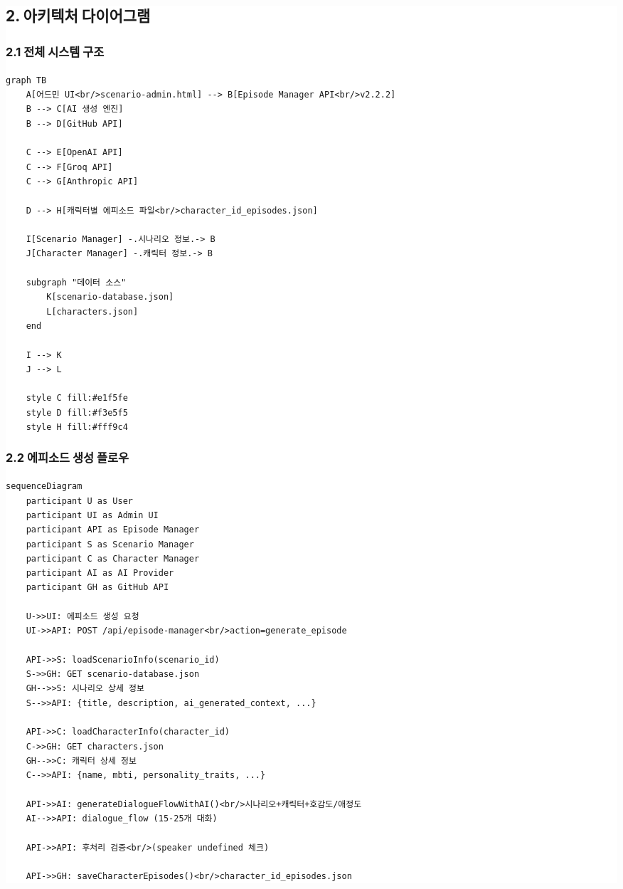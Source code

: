
## 2. 아키텍처 다이어그램

### 2.1 전체 시스템 구조

```mermaid
graph TB
    A[어드민 UI<br/>scenario-admin.html] --> B[Episode Manager API<br/>v2.2.2]
    B --> C[AI 생성 엔진]
    B --> D[GitHub API]

    C --> E[OpenAI API]
    C --> F[Groq API]
    C --> G[Anthropic API]

    D --> H[캐릭터별 에피소드 파일<br/>character_id_episodes.json]

    I[Scenario Manager] -.시나리오 정보.-> B
    J[Character Manager] -.캐릭터 정보.-> B

    subgraph "데이터 소스"
        K[scenario-database.json]
        L[characters.json]
    end

    I --> K
    J --> L

    style C fill:#e1f5fe
    style D fill:#f3e5f5
    style H fill:#fff9c4
```

### 2.2 에피소드 생성 플로우

```mermaid
sequenceDiagram
    participant U as User
    participant UI as Admin UI
    participant API as Episode Manager
    participant S as Scenario Manager
    participant C as Character Manager
    participant AI as AI Provider
    participant GH as GitHub API

    U->>UI: 에피소드 생성 요청
    UI->>API: POST /api/episode-manager<br/>action=generate_episode

    API->>S: loadScenarioInfo(scenario_id)
    S->>GH: GET scenario-database.json
    GH-->>S: 시나리오 상세 정보
    S-->>API: {title, description, ai_generated_context, ...}

    API->>C: loadCharacterInfo(character_id)
    C->>GH: GET characters.json
    GH-->>C: 캐릭터 상세 정보
    C-->>API: {name, mbti, personality_traits, ...}

    API->>AI: generateDialogueFlowWithAI()<br/>시나리오+캐릭터+호감도/애정도
    AI-->>API: dialogue_flow (15-25개 대화)

    API->>API: 후처리 검증<br/>(speaker undefined 체크)

    API->>GH: saveCharacterEpisodes()<br/>character_id_episodes.json
```